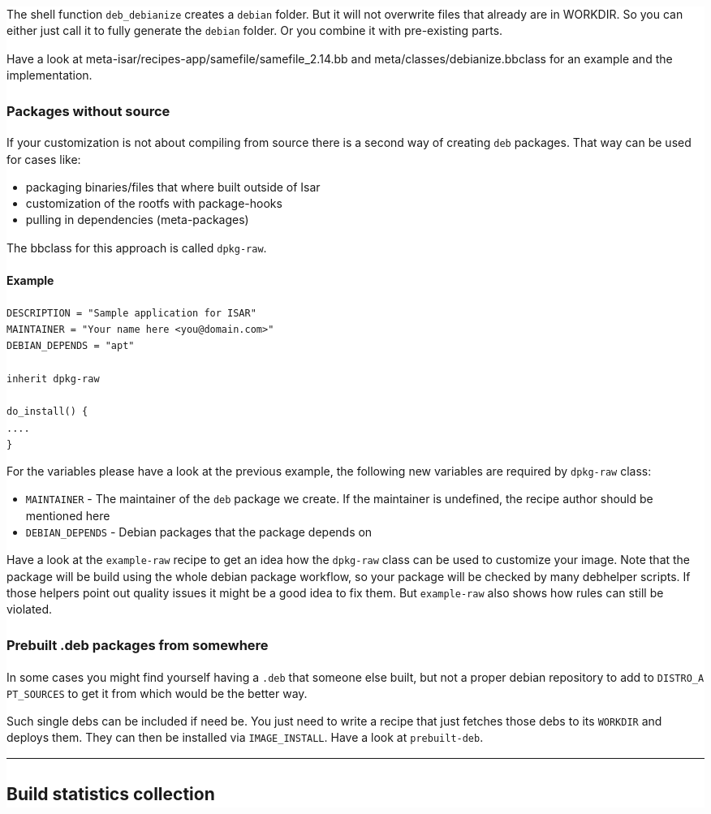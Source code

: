 The shell function `deb_debianize` creates a `debian` folder. But it will not overwrite files that already are in WORKDIR. So you can either just call it to fully generate the `debian` folder. Or you combine it with pre-existing parts.

Have a look at meta-isar/recipes-app/samefile/samefile_2.14.bb and meta/classes/debianize.bbclass for an example and the implementation.

### Packages without source

If your customization is not about compiling from source there is a second way of creating `deb` packages. That way can be used for cases like:

 - packaging binaries/files that where built outside of Isar
 - customization of the rootfs with package-hooks
 - pulling in dependencies (meta-packages)

The bbclass for this approach is called `dpkg-raw`.

#### Example
```
DESCRIPTION = "Sample application for ISAR"
MAINTAINER = "Your name here <you@domain.com>"
DEBIAN_DEPENDS = "apt"

inherit dpkg-raw

do_install() {
....
}
```
For the variables please have a look at the previous example, the following new variables are required by `dpkg-raw` class:
 - `MAINTAINER` - The maintainer of the `deb` package we create. If the maintainer is undefined, the recipe author should be mentioned here
 - `DEBIAN_DEPENDS` - Debian packages that the package depends on

Have a look at the `example-raw` recipe to get an idea how the `dpkg-raw` class can be used to customize your image.
Note that the package will be build using the whole debian package workflow, so your package will be checked by many debhelper scripts. If those helpers point out quality issues it might be a good idea to fix them. But `example-raw` also shows how rules can still be violated.

### Prebuilt .deb packages from somewhere

In some cases you might find yourself having a `.deb` that someone else built,
but not a proper debian repository to add to `DISTRO_APT_SOURCES` to get it
from which would be the better way.

Such single debs can be included if need be. You just need to write a recipe
that just fetches those debs to its `WORKDIR` and deploys them. They can then
be installed via `IMAGE_INSTALL`. Have a look at `prebuilt-deb`.

---

## Build statistics collection
